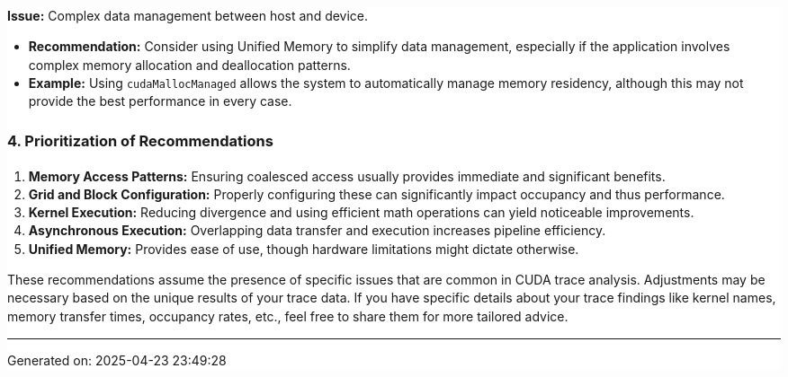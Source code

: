 **Issue:** Complex data management between host and device.
- **Recommendation:** Consider using Unified Memory to simplify data management, especially if the application involves complex memory allocation and deallocation patterns.
- **Example:** Using `cudaMallocManaged` allows the system to automatically manage memory residency, although this may not provide the best performance in every case.

### 4. Prioritization of Recommendations

1. **Memory Access Patterns:** Ensuring coalesced access usually provides immediate and significant benefits.
2. **Grid and Block Configuration:** Properly configuring these can significantly impact occupancy and thus performance.
3. **Kernel Execution:** Reducing divergence and using efficient math operations can yield noticeable improvements.
4. **Asynchronous Execution:** Overlapping data transfer and execution increases pipeline efficiency.
5. **Unified Memory:** Provides ease of use, though hardware limitations might dictate otherwise.

These recommendations assume the presence of specific issues that are common in CUDA trace analysis. Adjustments may be necessary based on the unique results of your trace data. If you have specific details about your trace findings like kernel names, memory transfer times, occupancy rates, etc., feel free to share them for more tailored advice.



---

Generated on: 2025-04-23 23:49:28
